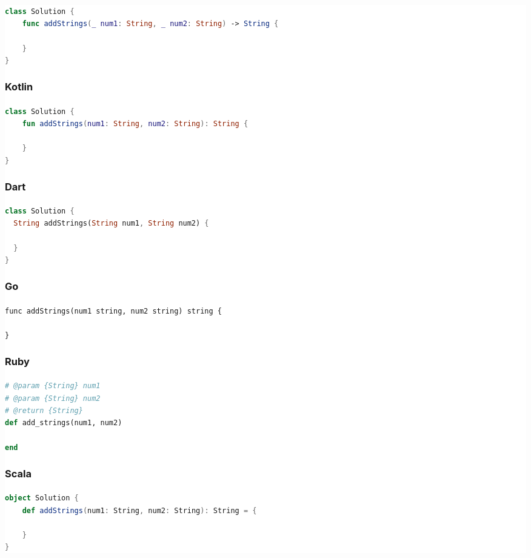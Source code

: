 ```swift
class Solution {
    func addStrings(_ num1: String, _ num2: String) -> String {
        
    }
}
```

### Kotlin

```kotlin
class Solution {
    fun addStrings(num1: String, num2: String): String {
        
    }
}
```

### Dart

```dart
class Solution {
  String addStrings(String num1, String num2) {
    
  }
}
```

### Go

```golang
func addStrings(num1 string, num2 string) string {
    
}
```

### Ruby

```ruby
# @param {String} num1
# @param {String} num2
# @return {String}
def add_strings(num1, num2)
    
end
```

### Scala

```scala
object Solution {
    def addStrings(num1: String, num2: String): String = {
        
    }
}
```
